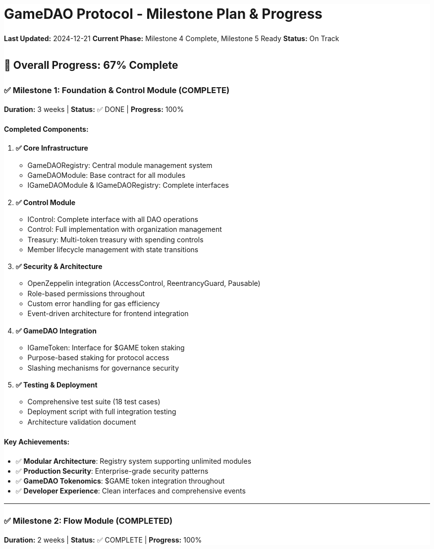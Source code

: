 # GameDAO Protocol - Milestone Plan & Progress

**Last Updated:** 2024-12-21
**Current Phase:** Milestone 4 Complete, Milestone 5 Ready
**Status:** On Track

## 🎯 **Overall Progress: 67% Complete**

### ✅ **Milestone 1: Foundation & Control Module (COMPLETE)**
**Duration:** 3 weeks | **Status:** ✅ DONE | **Progress:** 100%

#### **Completed Components:**
1. **✅ Core Infrastructure**
   - GameDAORegistry: Central module management system
   - GameDAOModule: Base contract for all modules
   - IGameDAOModule & IGameDAORegistry: Complete interfaces

2. **✅ Control Module**
   - IControl: Complete interface with all DAO operations
   - Control: Full implementation with organization management
   - Treasury: Multi-token treasury with spending controls
   - Member lifecycle management with state transitions

3. **✅ Security & Architecture**
   - OpenZeppelin integration (AccessControl, ReentrancyGuard, Pausable)
   - Role-based permissions throughout
   - Custom error handling for gas efficiency
   - Event-driven architecture for frontend integration

4. **✅ GameDAO Integration**
   - IGameToken: Interface for $GAME token staking
   - Purpose-based staking for protocol access
   - Slashing mechanisms for governance security

5. **✅ Testing & Deployment**
   - Comprehensive test suite (18 test cases)
   - Deployment script with full integration testing
   - Architecture validation document

#### **Key Achievements:**
- ✅ **Modular Architecture**: Registry system supporting unlimited modules
- ✅ **Production Security**: Enterprise-grade security patterns
- ✅ **GameDAO Tokenomics**: $GAME token integration throughout
- ✅ **Developer Experience**: Clean interfaces and comprehensive events

---

### ✅ **Milestone 2: Flow Module (COMPLETED)**
**Duration:** 2 weeks | **Status:** ✅ COMPLETE | **Progress:** 100%
